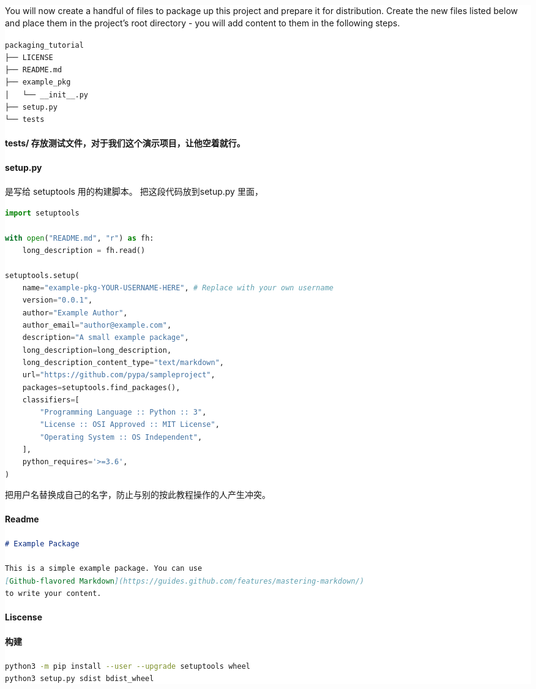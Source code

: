 You will now create a handful of files to package up this project and prepare it for distribution. Create the new files listed below and place them in the project’s root directory - you will add content to them in the following steps.
```
packaging_tutorial
├── LICENSE
├── README.md
├── example_pkg
│   └── __init__.py
├── setup.py
└── tests
```

#### tests/ 存放测试文件，对于我们这个演示项目，让他空着就行。
#### setup.py
是写给 setuptools 用的构建脚本。
把这段代码放到setup.py 里面，
```py
import setuptools

with open("README.md", "r") as fh:
    long_description = fh.read()

setuptools.setup(
    name="example-pkg-YOUR-USERNAME-HERE", # Replace with your own username
    version="0.0.1",
    author="Example Author",
    author_email="author@example.com",
    description="A small example package",
    long_description=long_description,
    long_description_content_type="text/markdown",
    url="https://github.com/pypa/sampleproject",
    packages=setuptools.find_packages(),
    classifiers=[
        "Programming Language :: Python :: 3",
        "License :: OSI Approved :: MIT License",
        "Operating System :: OS Independent",
    ],
    python_requires='>=3.6',
)
```
把用户名替换成自己的名字，防止与别的按此教程操作的人产生冲突。
#### Readme
```md
# Example Package

This is a simple example package. You can use
[Github-flavored Markdown](https://guides.github.com/features/mastering-markdown/)
to write your content.


```
#### Liscense
#### 构建
```sh
python3 -m pip install --user --upgrade setuptools wheel
python3 setup.py sdist bdist_wheel
```
